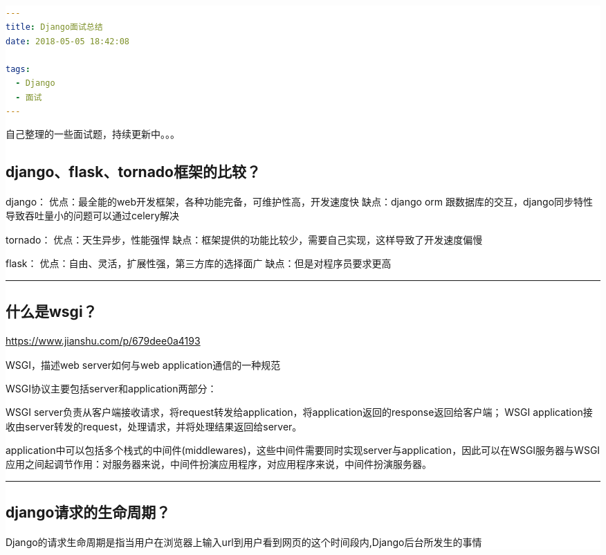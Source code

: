 ```yaml
---
title: Django面试总结
date: 2018-05-05 18:42:08

tags:
  - Django
  - 面试
---
```






自己整理的一些面试题，持续更新中。。。







## django、flask、tornado框架的比较？

django：
优点：最全能的web开发框架，各种功能完备，可维护性高，开发速度快
缺点：django orm 跟数据库的交互，django同步特性导致吞吐量小的问题可以通过celery解决

tornado：
优点：天生异步，性能强悍
缺点：框架提供的功能比较少，需要自己实现，这样导致了开发速度偏慢

flask：
优点：自由、灵活，扩展性强，第三方库的选择面广
缺点：但是对程序员要求更高

------

## 什么是wsgi？

<https://www.jianshu.com/p/679dee0a4193>

WSGI，描述web server如何与web application通信的一种规范

WSGI协议主要包括server和application两部分：

WSGI server负责从客户端接收请求，将request转发给application，将application返回的response返回给客户端；
WSGI application接收由server转发的request，处理请求，并将处理结果返回给server。

application中可以包括多个栈式的中间件(middlewares)，这些中间件需要同时实现server与application，因此可以在WSGI服务器与WSGI应用之间起调节作用：对服务器来说，中间件扮演应用程序，对应用程序来说，中间件扮演服务器。

------

## django请求的生命周期？

Django的请求生命周期是指当用户在浏览器上输入url到用户看到网页的这个时间段内,Django后台所发生的事情
